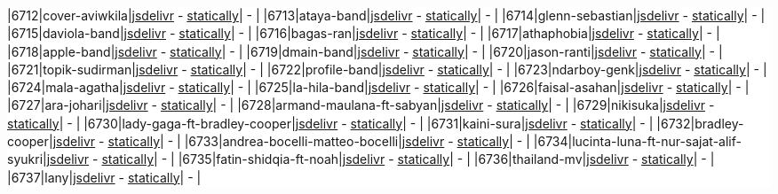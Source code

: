 |6712|cover-aviwkila|[jsdelivr](https://cdn.jsdelivr.net/gh/dbchord/a1-1-3/5001-10000/6501-7000/cover-aviwkila.webp) - [statically](https://cdn.statically.io/gh/dbchord/a1-1-3/i/5001-10000/6501-7000/cover-aviwkila.webp)| - |
|6713|ataya-band|[jsdelivr](https://cdn.jsdelivr.net/gh/dbchord/a1-1-3/5001-10000/6501-7000/ataya-band.webp) - [statically](https://cdn.statically.io/gh/dbchord/a1-1-3/i/5001-10000/6501-7000/ataya-band.webp)| - |
|6714|glenn-sebastian|[jsdelivr](https://cdn.jsdelivr.net/gh/dbchord/a1-1-3/5001-10000/6501-7000/glenn-sebastian.webp) - [statically](https://cdn.statically.io/gh/dbchord/a1-1-3/i/5001-10000/6501-7000/glenn-sebastian.webp)| - |
|6715|daviola-band|[jsdelivr](https://cdn.jsdelivr.net/gh/dbchord/a1-1-3/5001-10000/6501-7000/daviola-band.webp) - [statically](https://cdn.statically.io/gh/dbchord/a1-1-3/i/5001-10000/6501-7000/daviola-band.webp)| - |
|6716|bagas-ran|[jsdelivr](https://cdn.jsdelivr.net/gh/dbchord/a1-1-3/5001-10000/6501-7000/bagas-ran.webp) - [statically](https://cdn.statically.io/gh/dbchord/a1-1-3/i/5001-10000/6501-7000/bagas-ran.webp)| - |
|6717|athaphobia|[jsdelivr](https://cdn.jsdelivr.net/gh/dbchord/a1-1-3/5001-10000/6501-7000/athaphobia.webp) - [statically](https://cdn.statically.io/gh/dbchord/a1-1-3/i/5001-10000/6501-7000/athaphobia.webp)| - |
|6718|apple-band|[jsdelivr](https://cdn.jsdelivr.net/gh/dbchord/a1-1-3/5001-10000/6501-7000/apple-band.webp) - [statically](https://cdn.statically.io/gh/dbchord/a1-1-3/i/5001-10000/6501-7000/apple-band.webp)| - |
|6719|dmain-band|[jsdelivr](https://cdn.jsdelivr.net/gh/dbchord/a1-1-3/5001-10000/6501-7000/dmain-band.webp) - [statically](https://cdn.statically.io/gh/dbchord/a1-1-3/i/5001-10000/6501-7000/dmain-band.webp)| - |
|6720|jason-ranti|[jsdelivr](https://cdn.jsdelivr.net/gh/dbchord/a1-1-3/5001-10000/6501-7000/jason-ranti.webp) - [statically](https://cdn.statically.io/gh/dbchord/a1-1-3/i/5001-10000/6501-7000/jason-ranti.webp)| - |
|6721|topik-sudirman|[jsdelivr](https://cdn.jsdelivr.net/gh/dbchord/a1-1-3/5001-10000/6501-7000/topik-sudirman.webp) - [statically](https://cdn.statically.io/gh/dbchord/a1-1-3/i/5001-10000/6501-7000/topik-sudirman.webp)| - |
|6722|profile-band|[jsdelivr](https://cdn.jsdelivr.net/gh/dbchord/a1-1-3/5001-10000/6501-7000/profile-band.webp) - [statically](https://cdn.statically.io/gh/dbchord/a1-1-3/i/5001-10000/6501-7000/profile-band.webp)| - |
|6723|ndarboy-genk|[jsdelivr](https://cdn.jsdelivr.net/gh/dbchord/a1-1-3/5001-10000/6501-7000/ndarboy-genk.webp) - [statically](https://cdn.statically.io/gh/dbchord/a1-1-3/i/5001-10000/6501-7000/ndarboy-genk.webp)| - |
|6724|mala-agatha|[jsdelivr](https://cdn.jsdelivr.net/gh/dbchord/a1-1-3/5001-10000/6501-7000/mala-agatha.webp) - [statically](https://cdn.statically.io/gh/dbchord/a1-1-3/i/5001-10000/6501-7000/mala-agatha.webp)| - |
|6725|la-hila-band|[jsdelivr](https://cdn.jsdelivr.net/gh/dbchord/a1-1-3/5001-10000/6501-7000/la-hila-band.webp) - [statically](https://cdn.statically.io/gh/dbchord/a1-1-3/i/5001-10000/6501-7000/la-hila-band.webp)| - |
|6726|faisal-asahan|[jsdelivr](https://cdn.jsdelivr.net/gh/dbchord/a1-1-3/5001-10000/6501-7000/faisal-asahan.webp) - [statically](https://cdn.statically.io/gh/dbchord/a1-1-3/i/5001-10000/6501-7000/faisal-asahan.webp)| - |
|6727|ara-johari|[jsdelivr](https://cdn.jsdelivr.net/gh/dbchord/a1-1-3/5001-10000/6501-7000/ara-johari.webp) - [statically](https://cdn.statically.io/gh/dbchord/a1-1-3/i/5001-10000/6501-7000/ara-johari.webp)| - |
|6728|armand-maulana-ft-sabyan|[jsdelivr](https://cdn.jsdelivr.net/gh/dbchord/a1-1-3/5001-10000/6501-7000/armand-maulana-ft-sabyan.webp) - [statically](https://cdn.statically.io/gh/dbchord/a1-1-3/i/5001-10000/6501-7000/armand-maulana-ft-sabyan.webp)| - |
|6729|nikisuka|[jsdelivr](https://cdn.jsdelivr.net/gh/dbchord/a1-1-3/5001-10000/6501-7000/nikisuka.webp) - [statically](https://cdn.statically.io/gh/dbchord/a1-1-3/i/5001-10000/6501-7000/nikisuka.webp)| - |
|6730|lady-gaga-ft-bradley-cooper|[jsdelivr](https://cdn.jsdelivr.net/gh/dbchord/a1-1-3/5001-10000/6501-7000/lady-gaga-ft-bradley-cooper.webp) - [statically](https://cdn.statically.io/gh/dbchord/a1-1-3/i/5001-10000/6501-7000/lady-gaga-ft-bradley-cooper.webp)| - |
|6731|kaini-sura|[jsdelivr](https://cdn.jsdelivr.net/gh/dbchord/a1-1-3/5001-10000/6501-7000/kaini-sura.webp) - [statically](https://cdn.statically.io/gh/dbchord/a1-1-3/i/5001-10000/6501-7000/kaini-sura.webp)| - |
|6732|bradley-cooper|[jsdelivr](https://cdn.jsdelivr.net/gh/dbchord/a1-1-3/5001-10000/6501-7000/bradley-cooper.webp) - [statically](https://cdn.statically.io/gh/dbchord/a1-1-3/i/5001-10000/6501-7000/bradley-cooper.webp)| - |
|6733|andrea-bocelli-matteo-bocelli|[jsdelivr](https://cdn.jsdelivr.net/gh/dbchord/a1-1-3/5001-10000/6501-7000/andrea-bocelli-matteo-bocelli.webp) - [statically](https://cdn.statically.io/gh/dbchord/a1-1-3/i/5001-10000/6501-7000/andrea-bocelli-matteo-bocelli.webp)| - |
|6734|lucinta-luna-ft-nur-sajat-alif-syukri|[jsdelivr](https://cdn.jsdelivr.net/gh/dbchord/a1-1-3/5001-10000/6501-7000/lucinta-luna-ft-nur-sajat-alif-syukri.webp) - [statically](https://cdn.statically.io/gh/dbchord/a1-1-3/i/5001-10000/6501-7000/lucinta-luna-ft-nur-sajat-alif-syukri.webp)| - |
|6735|fatin-shidqia-ft-noah|[jsdelivr](https://cdn.jsdelivr.net/gh/dbchord/a1-1-3/5001-10000/6501-7000/fatin-shidqia-ft-noah.webp) - [statically](https://cdn.statically.io/gh/dbchord/a1-1-3/i/5001-10000/6501-7000/fatin-shidqia-ft-noah.webp)| - |
|6736|thailand-mv|[jsdelivr](https://cdn.jsdelivr.net/gh/dbchord/a1-1-3/5001-10000/6501-7000/thailand-mv.webp) - [statically](https://cdn.statically.io/gh/dbchord/a1-1-3/i/5001-10000/6501-7000/thailand-mv.webp)| - |
|6737|lany|[jsdelivr](https://cdn.jsdelivr.net/gh/dbchord/a1-1-3/5001-10000/6501-7000/lany.webp) - [statically](https://cdn.statically.io/gh/dbchord/a1-1-3/i/5001-10000/6501-7000/lany.webp)| - |